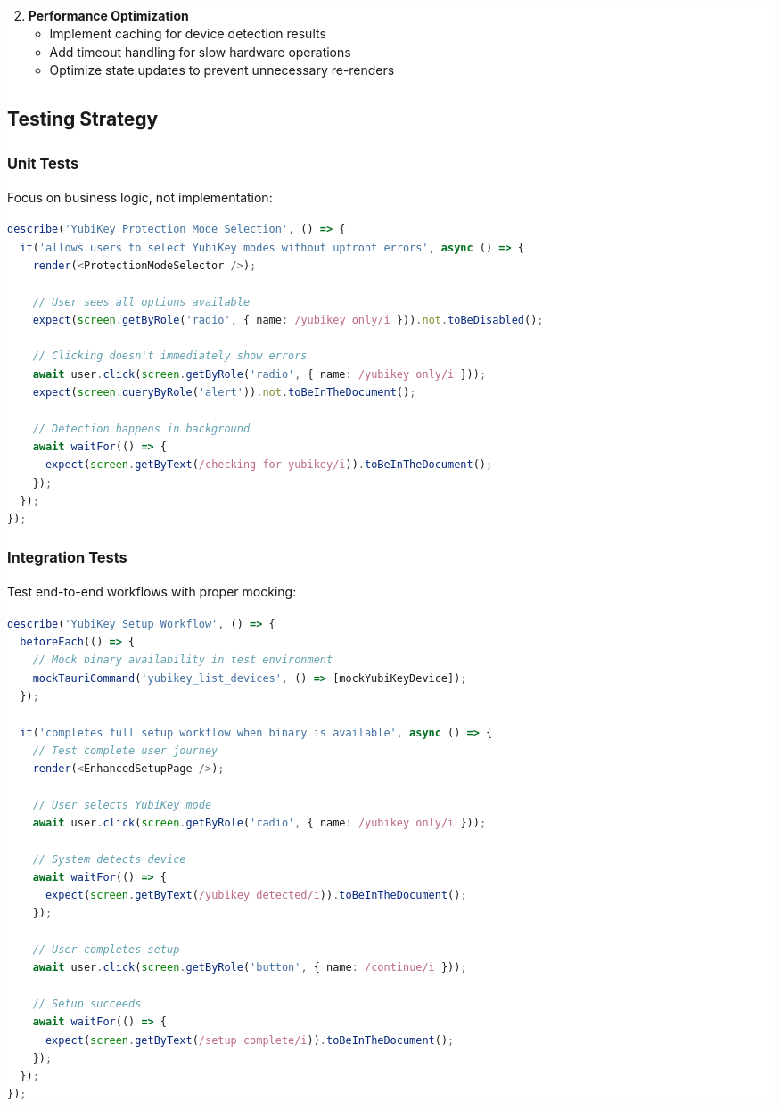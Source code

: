 2. **Performance Optimization** 
   - Implement caching for device detection results
   - Add timeout handling for slow hardware operations
   - Optimize state updates to prevent unnecessary re-renders

## Testing Strategy

### **Unit Tests**
Focus on business logic, not implementation:

```typescript
describe('YubiKey Protection Mode Selection', () => {
  it('allows users to select YubiKey modes without upfront errors', async () => {
    render(<ProtectionModeSelector />);
    
    // User sees all options available
    expect(screen.getByRole('radio', { name: /yubikey only/i })).not.toBeDisabled();
    
    // Clicking doesn't immediately show errors
    await user.click(screen.getByRole('radio', { name: /yubikey only/i }));
    expect(screen.queryByRole('alert')).not.toBeInTheDocument();
    
    // Detection happens in background
    await waitFor(() => {
      expect(screen.getByText(/checking for yubikey/i)).toBeInTheDocument();
    });
  });
});
```

### **Integration Tests**
Test end-to-end workflows with proper mocking:

```typescript
describe('YubiKey Setup Workflow', () => {
  beforeEach(() => {
    // Mock binary availability in test environment
    mockTauriCommand('yubikey_list_devices', () => [mockYubiKeyDevice]);
  });
  
  it('completes full setup workflow when binary is available', async () => {
    // Test complete user journey
    render(<EnhancedSetupPage />);
    
    // User selects YubiKey mode
    await user.click(screen.getByRole('radio', { name: /yubikey only/i }));
    
    // System detects device
    await waitFor(() => {
      expect(screen.getByText(/yubikey detected/i)).toBeInTheDocument();
    });
    
    // User completes setup
    await user.click(screen.getByRole('button', { name: /continue/i }));
    
    // Setup succeeds
    await waitFor(() => {
      expect(screen.getByText(/setup complete/i)).toBeInTheDocument();
    });
  });
});
```
